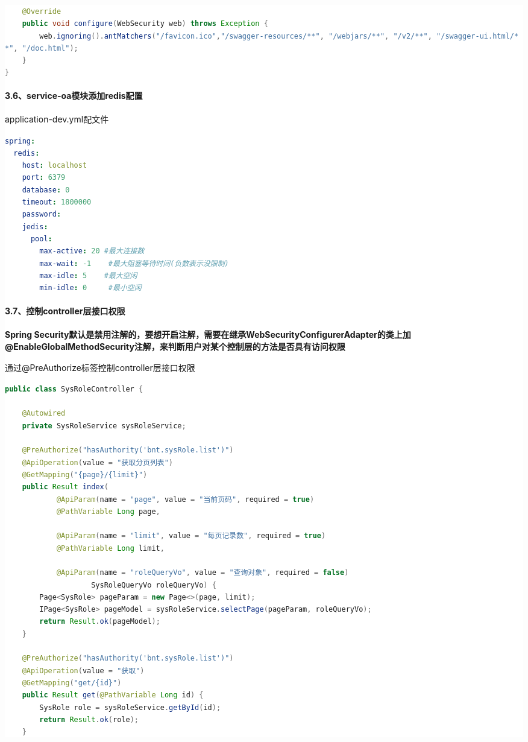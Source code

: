 ```java
    @Override
    public void configure(WebSecurity web) throws Exception {
        web.ignoring().antMatchers("/favicon.ico","/swagger-resources/**", "/webjars/**", "/v2/**", "/swagger-ui.html/**", "/doc.html");
    }
}
```

#### 3.6、service-oa模块添加redis配置

application-dev.yml配文件

```yaml
spring:
  redis:
    host: localhost
    port: 6379
    database: 0
    timeout: 1800000
    password:
    jedis:
      pool:
        max-active: 20 #最大连接数
        max-wait: -1    #最大阻塞等待时间(负数表示没限制)
        max-idle: 5    #最大空闲
        min-idle: 0     #最小空闲
```

#### 3.7、控制controller层接口权限

**Spring Security默认是禁用注解的，要想开启注解，需要在继承WebSecurityConfigurerAdapter的类上加@EnableGlobalMethodSecurity注解，来判断用户对某个控制层的方法是否具有访问权限**

通过@PreAuthorize标签控制controller层接口权限

```java
public class SysRoleController {

    @Autowired
    private SysRoleService sysRoleService;

    @PreAuthorize("hasAuthority('bnt.sysRole.list')")
    @ApiOperation(value = "获取分页列表")
    @GetMapping("{page}/{limit}")
    public Result index(
            @ApiParam(name = "page", value = "当前页码", required = true)
            @PathVariable Long page,

            @ApiParam(name = "limit", value = "每页记录数", required = true)
            @PathVariable Long limit,

            @ApiParam(name = "roleQueryVo", value = "查询对象", required = false)
                    SysRoleQueryVo roleQueryVo) {
        Page<SysRole> pageParam = new Page<>(page, limit);
        IPage<SysRole> pageModel = sysRoleService.selectPage(pageParam, roleQueryVo);
        return Result.ok(pageModel);
    }

    @PreAuthorize("hasAuthority('bnt.sysRole.list')")
    @ApiOperation(value = "获取")
    @GetMapping("get/{id}")
    public Result get(@PathVariable Long id) {
        SysRole role = sysRoleService.getById(id);
        return Result.ok(role);
    }

```